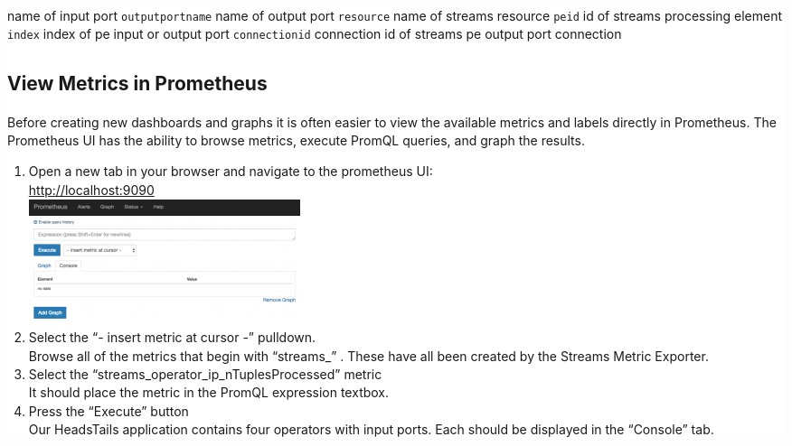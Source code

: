 <td align="left">name of input port</td>

</tr>

<tr>

<td align="left"><code>outputportname</code></td>

<td align="left">name of output port</td>

</tr>

<tr>

<td align="left"><code>resource</code></td>

<td align="left">name of streams resource</td>

</tr>

<tr>

<td align="left"><code>peid</code></td>

<td align="left">id of streams processing element</td>

</tr>

<tr>

<td align="left"><code>index</code></td>

<td align="left">index of pe input or output port</td>

</tr>

<tr>

<td align="left"><code>connectionid</code></td>

<td align="left">connection id of streams pe output port connection</td>

</tr>

</tbody>

</table>

## <a name="viewprometheus"></a>View Metrics in Prometheus

Before creating new dashboards and graphs it is often easier to view the available metrics and labels directly in Prometheus.  The Prometheus UI has the ability to browse metrics, execute PromQL queries, and graph the results.

1.  Open a new tab in your browser and navigate to the prometheus UI:  
    [http://localhost:9090](http://localhost:9090/)  
    ![](images/v4/PrometheusUI-300x138.png)
2.  Select the “- insert metric at cursor -” pulldown.  
    Browse all of the metrics that begin with “streams_” . These have all been created by the Streams Metric Exporter.
3.  Select the “streams_operator_ip_nTuplesProcessed” metric  
    It should place the metric in the PromQL expression textbox.
4.  Press the “Execute” button  
    Our HeadsTails application contains four operators with input ports.  Each should be displayed in the “Console” tab.  